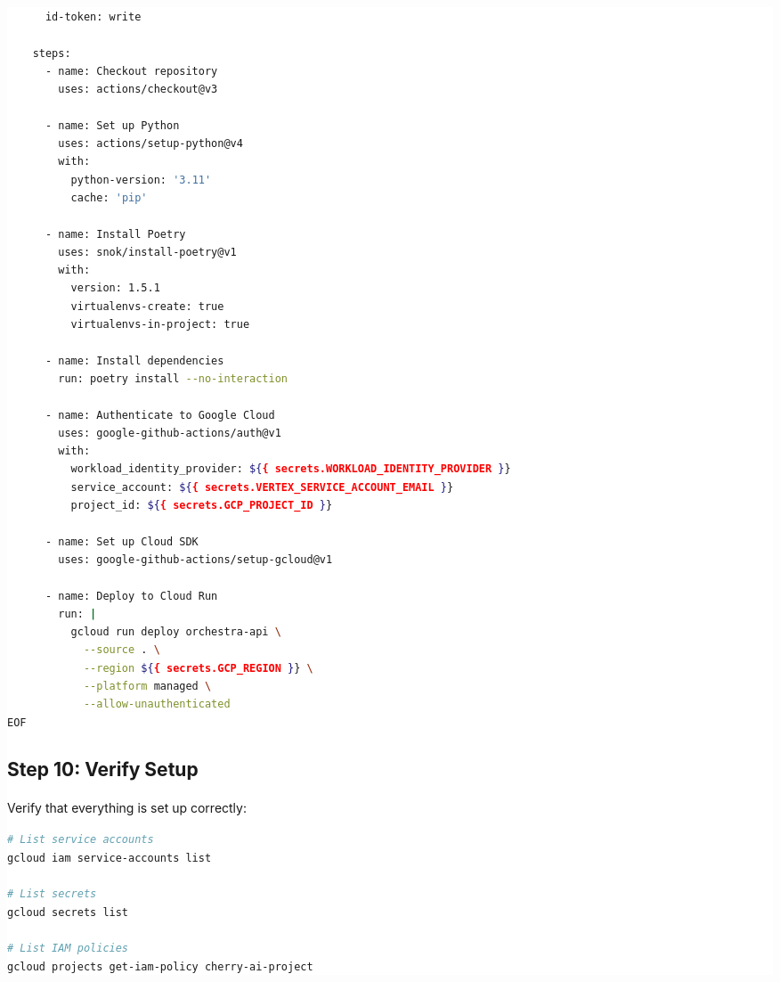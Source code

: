 ```bash
      id-token: write

    steps:
      - name: Checkout repository
        uses: actions/checkout@v3

      - name: Set up Python
        uses: actions/setup-python@v4
        with:
          python-version: '3.11'
          cache: 'pip'

      - name: Install Poetry
        uses: snok/install-poetry@v1
        with:
          version: 1.5.1
          virtualenvs-create: true
          virtualenvs-in-project: true

      - name: Install dependencies
        run: poetry install --no-interaction

      - name: Authenticate to Google Cloud
        uses: google-github-actions/auth@v1
        with:
          workload_identity_provider: ${{ secrets.WORKLOAD_IDENTITY_PROVIDER }}
          service_account: ${{ secrets.VERTEX_SERVICE_ACCOUNT_EMAIL }}
          project_id: ${{ secrets.GCP_PROJECT_ID }}

      - name: Set up Cloud SDK
        uses: google-github-actions/setup-gcloud@v1

      - name: Deploy to Cloud Run
        run: |
          gcloud run deploy orchestra-api \
            --source . \
            --region ${{ secrets.GCP_REGION }} \
            --platform managed \
            --allow-unauthenticated
EOF
```

## Step 10: Verify Setup

Verify that everything is set up correctly:

```bash
# List service accounts
gcloud iam service-accounts list

# List secrets
gcloud secrets list

# List IAM policies
gcloud projects get-iam-policy cherry-ai-project
```
